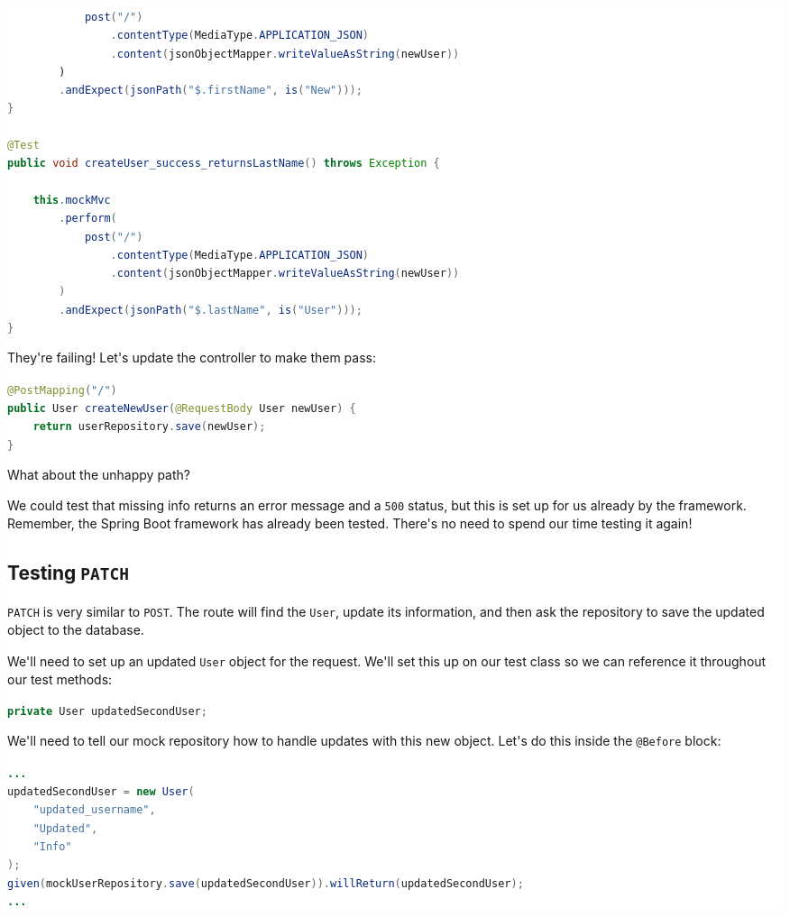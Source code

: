 ```java
			post("/")
				.contentType(MediaType.APPLICATION_JSON)
				.content(jsonObjectMapper.writeValueAsString(newUser))
		)
		.andExpect(jsonPath("$.firstName", is("New")));
}

@Test
public void createUser_success_returnsLastName() throws Exception {

	this.mockMvc
		.perform(
			post("/")
				.contentType(MediaType.APPLICATION_JSON)
				.content(jsonObjectMapper.writeValueAsString(newUser))
		)
		.andExpect(jsonPath("$.lastName", is("User")));
}
```

They're failing! Let's update the controller to make them pass:

```java
@PostMapping("/")
public User createNewUser(@RequestBody User newUser) {
	return userRepository.save(newUser);
}
```

What about the unhappy path? 

We could test that missing info returns an error message and a `500` status, but this is set up for us already by the framework. Remember, the Spring Boot framework has already been tested. There's no need to spend our time testing it again!

## Testing `PATCH`

`PATCH` is very similar to `POST`. The route will find the `User`, update its information, and then ask the repository to save the updated object to the database.

We'll need to set up an updated `User` object for the request. We'll set this up on our test class so we can reference it throughout our test methods:

```java
private User updatedSecondUser;
```

We'll need to tell our mock repository how to handle updates with this new object. Let's do this inside the `@Before` block:

```java
...
updatedSecondUser = new User(
	"updated_username",
	"Updated",
	"Info"
);
given(mockUserRepository.save(updatedSecondUser)).willReturn(updatedSecondUser);
...
```

